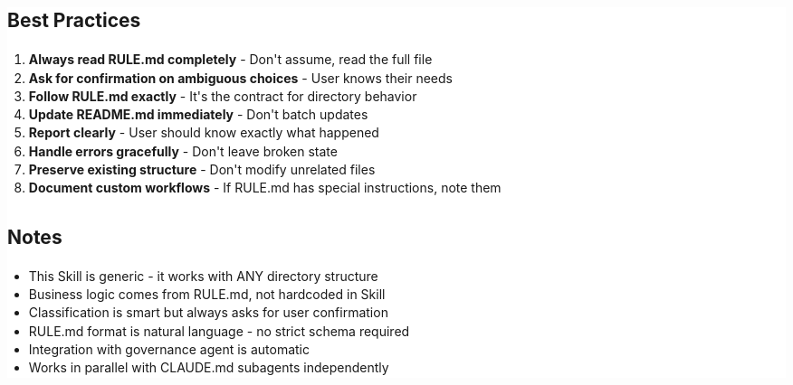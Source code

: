 ## Best Practices

1. **Always read RULE.md completely** - Don't assume, read the full file
2. **Ask for confirmation on ambiguous choices** - User knows their needs
3. **Follow RULE.md exactly** - It's the contract for directory behavior
4. **Update README.md immediately** - Don't batch updates
5. **Report clearly** - User should know exactly what happened
6. **Handle errors gracefully** - Don't leave broken state
7. **Preserve existing structure** - Don't modify unrelated files
8. **Document custom workflows** - If RULE.md has special instructions, note them

## Notes

- This Skill is generic - it works with ANY directory structure
- Business logic comes from RULE.md, not hardcoded in Skill
- Classification is smart but always asks for user confirmation
- RULE.md format is natural language - no strict schema required
- Integration with governance agent is automatic
- Works in parallel with CLAUDE.md subagents independently
